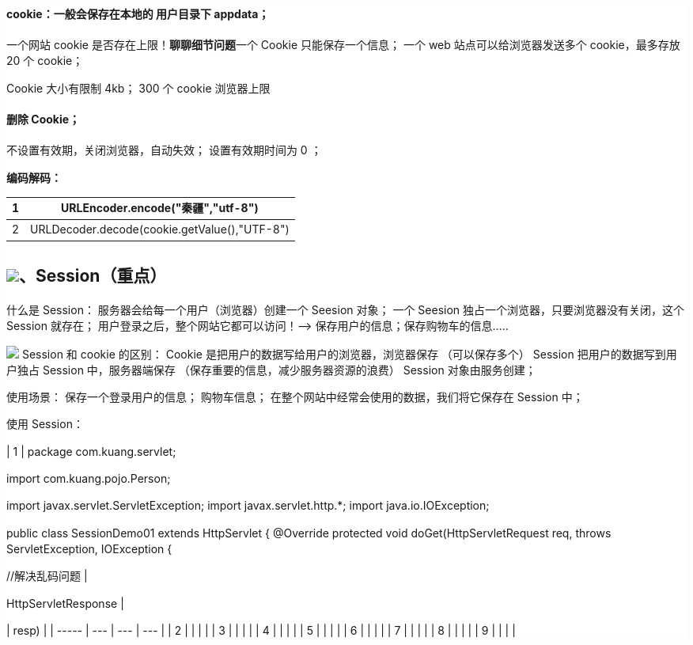 #### cookie：一般会保存在本地的 用户目录下 appdata；

一个网站 cookie 是否存在上限！**聊聊细节问题**一个 Cookie 只能保存一个信息；
一个 web 站点可以给浏览器发送多个 cookie，最多存放 20 个 cookie；

Cookie 大小有限制 4kb； 300 个 cookie 浏览器上限

#### 删除 Cookie；

不设置有效期，关闭浏览器，自动失效； 设置有效期时间为 0 ；

**编码解码：**

| 1   | URLEncoder.encode("秦疆","utf-8")            |
| --- | -------------------------------------------- |
| 2   | URLDecoder.decode(cookie.getValue(),"UTF-8") |

## ![](https://cdn.nlark.com/yuque/0/2021/png/21990331/1625834479216-04fd6a43-f02c-48a4-b265-32919098928c.png#)、Session（重点）

什么是 Session：
服务器会给每一个用户（浏览器）创建一个 Seesion 对象；
一个 Seesion 独占一个浏览器，只要浏览器没有关闭，这个 Session 就存在；
用户登录之后，整个网站它都可以访问！--> 保存用户的信息；保存购物车的信息…..

![](https://cdn.nlark.com/yuque/0/2021/png/21990331/1625834479532-8a732b16-3615-42a6-a7f6-b2d043fbba0b.png#)
Session 和 cookie 的区别：
Cookie 是把用户的数据写给用户的浏览器，浏览器保存 （可以保存多个）
Session 把用户的数据写到用户独占 Session 中，服务器端保存 （保存重要的信息，减少服务器资源的浪费）
Session 对象由服务创建；

使用场景：
保存一个登录用户的信息； 购物车信息；
在整个网站中经常会使用的数据，我们将它保存在 Session 中；

使用 Session：

| 1 | package com.kuang.servlet;

import com.kuang.pojo.Person;

import javax.servlet.ServletException; import javax.servlet.http.\*;
import java.io.IOException;

public class SessionDemo01 extends HttpServlet { @Override
protected void doGet(HttpServletRequest req, throws ServletException, IOException {

//解决乱码问题 |

HttpServletResponse |

| resp) |
| ----- | --- | --- | --- |
| 2     |     |     |     |
| 3     |     |     |     |
| 4     |     |     |     |
| 5     |     |     |     |
| 6     |     |     |     |
| 7     |     |     |     |
| 8     |     |     |     |
| 9     |     |     |     |